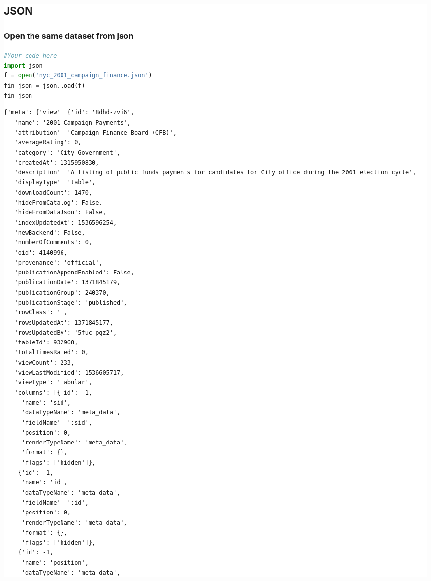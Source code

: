 

## JSON

### Open the same dataset from json


```python
#Your code here
import json
f = open('nyc_2001_campaign_finance.json')
fin_json = json.load(f)
fin_json
```




    {'meta': {'view': {'id': '8dhd-zvi6',
       'name': '2001 Campaign Payments',
       'attribution': 'Campaign Finance Board (CFB)',
       'averageRating': 0,
       'category': 'City Government',
       'createdAt': 1315950830,
       'description': 'A listing of public funds payments for candidates for City office during the 2001 election cycle',
       'displayType': 'table',
       'downloadCount': 1470,
       'hideFromCatalog': False,
       'hideFromDataJson': False,
       'indexUpdatedAt': 1536596254,
       'newBackend': False,
       'numberOfComments': 0,
       'oid': 4140996,
       'provenance': 'official',
       'publicationAppendEnabled': False,
       'publicationDate': 1371845179,
       'publicationGroup': 240370,
       'publicationStage': 'published',
       'rowClass': '',
       'rowsUpdatedAt': 1371845177,
       'rowsUpdatedBy': '5fuc-pqz2',
       'tableId': 932968,
       'totalTimesRated': 0,
       'viewCount': 233,
       'viewLastModified': 1536605717,
       'viewType': 'tabular',
       'columns': [{'id': -1,
         'name': 'sid',
         'dataTypeName': 'meta_data',
         'fieldName': ':sid',
         'position': 0,
         'renderTypeName': 'meta_data',
         'format': {},
         'flags': ['hidden']},
        {'id': -1,
         'name': 'id',
         'dataTypeName': 'meta_data',
         'fieldName': ':id',
         'position': 0,
         'renderTypeName': 'meta_data',
         'format': {},
         'flags': ['hidden']},
        {'id': -1,
         'name': 'position',
         'dataTypeName': 'meta_data',